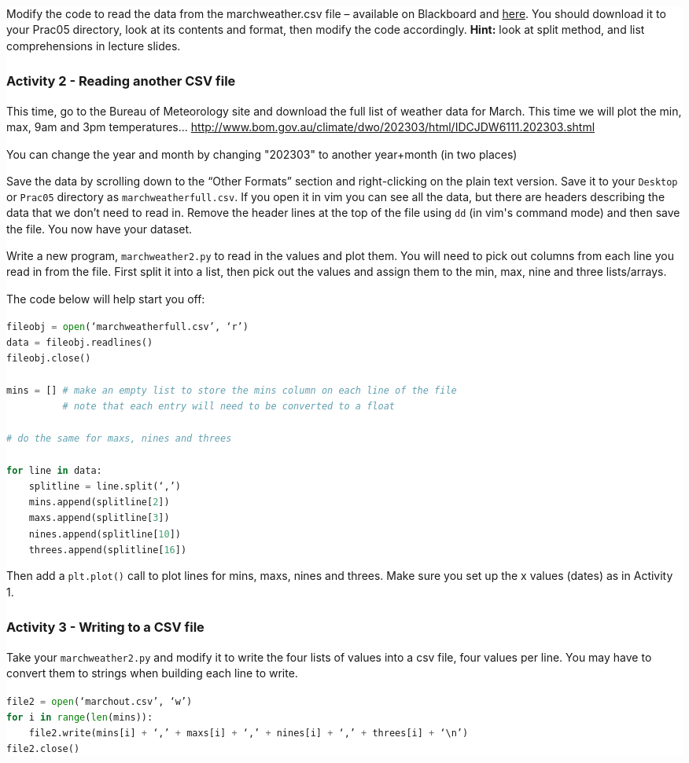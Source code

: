 Modify the code to read the data from the marchweather.csv file – available on Blackboard and [here](files/marchweather.csv). 
You should download it to your Prac05 directory, look at its contents and format, then modify 
the code accordingly. **Hint:** look at split method, and list comprehensions in lecture slides.

### Activity 2 - Reading another CSV file

This time, go to the Bureau of Meteorology site and download the full list of weather data for 
March. This time we will plot the min, max, 9am and 3pm temperatures... 
http://www.bom.gov.au/climate/dwo/202303/html/IDCJDW6111.202303.shtml

You can change the year and month by changing "202303" to another year+month (in two places)

Save the data by scrolling down to the “Other Formats” section and right-clicking on the plain 
text version. Save it to your ```Desktop``` or ```Prac05``` directory as ```marchweatherfull.csv```. 
If you open it in vim 
you can see all the data, but there are headers describing the data that we don’t need to read 
in. Remove the header lines at the top of the file using ``dd`` (in vim's command mode) and then save the file. 
You now have your dataset.

Write a new program, ```marchweather2.py``` to read in the values and plot them. You will need 
to pick out columns from each line you read in from the file. First split it into a list, then 
pick out the values and assign them to the min, max, nine and three lists/arrays.

The code below will help start you off:
 
```python
fileobj = open(‘marchweatherfull.csv’, ‘r’) 
data = fileobj.readlines()
fileobj.close()

mins = [] # make an empty list to store the mins column on each line of the file 
          # note that each entry will need to be converted to a float

# do the same for maxs, nines and threes

for line in data:
    splitline = line.split(‘,’) 
    mins.append(splitline[2]) 
    maxs.append(splitline[3]) 
    nines.append(splitline[10]) 
    threes.append(splitline[16])
```

Then add a ```plt.plot()``` call to plot lines for mins, maxs, nines and threes. Make sure you 
set up the x values (dates) as in Activity 1.

### Activity 3 - Writing to a CSV file
Take your ```marchweather2.py``` and modify it to write the four lists of values into a csv file, 
four values per line. You may have to convert them to strings when building each line to write.
 
```python
file2 = open(‘marchout.csv’, ‘w’) 
for i in range(len(mins)):
    file2.write(mins[i] + ‘,’ + maxs[i] + ‘,’ + nines[i] + ‘,’ + threes[i] + ‘\n’)
file2.close()
```
